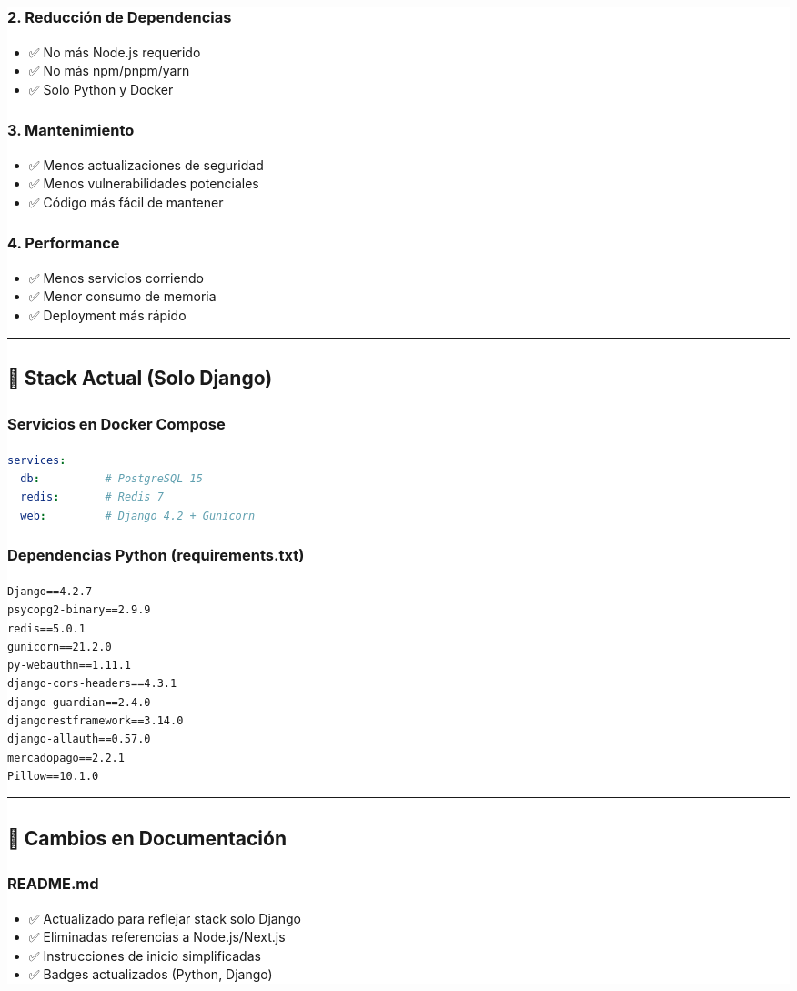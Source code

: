 ### 2. **Reducción de Dependencias**
   - ✅ No más Node.js requerido
   - ✅ No más npm/pnpm/yarn
   - ✅ Solo Python y Docker

### 3. **Mantenimiento**
   - ✅ Menos actualizaciones de seguridad
   - ✅ Menos vulnerabilidades potenciales
   - ✅ Código más fácil de mantener

### 4. **Performance**
   - ✅ Menos servicios corriendo
   - ✅ Menor consumo de memoria
   - ✅ Deployment más rápido

---

## 🔄 Stack Actual (Solo Django)

### Servicios en Docker Compose

```yaml
services:
  db:          # PostgreSQL 15
  redis:       # Redis 7  
  web:         # Django 4.2 + Gunicorn
```

### Dependencias Python (requirements.txt)

```
Django==4.2.7
psycopg2-binary==2.9.9
redis==5.0.1
gunicorn==21.2.0
py-webauthn==1.11.1
django-cors-headers==4.3.1
django-guardian==2.4.0
djangorestframework==3.14.0
django-allauth==0.57.0
mercadopago==2.2.1
Pillow==10.1.0
```

---

## 📝 Cambios en Documentación

### README.md
- ✅ Actualizado para reflejar stack solo Django
- ✅ Eliminadas referencias a Node.js/Next.js
- ✅ Instrucciones de inicio simplificadas
- ✅ Badges actualizados (Python, Django)
